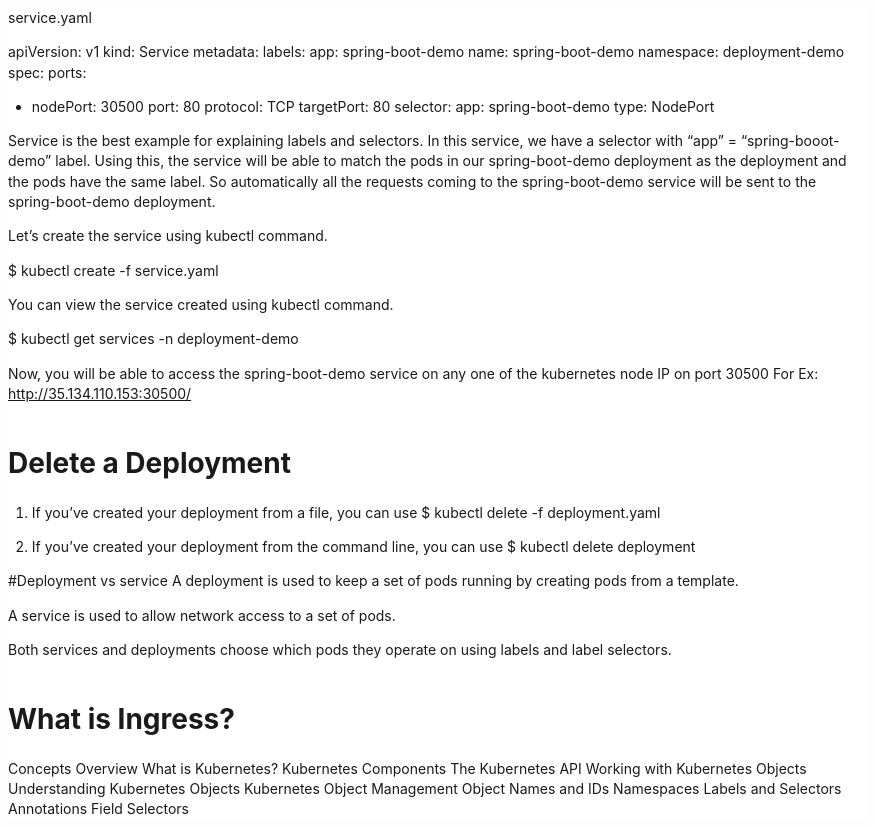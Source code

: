 service.yaml

apiVersion: v1
kind: Service
metadata:
  labels:
    app: spring-boot-demo
  name: spring-boot-demo
  namespace: deployment-demo
spec:
  ports:
  - nodePort: 30500
    port: 80
    protocol: TCP
    targetPort: 80
  selector:
    app: spring-boot-demo
  type: NodePort
  
Service is the best example for explaining labels and selectors. In this service, we have a selector with “app” = “spring-booot-demo” label. Using this, the service will be able to match the pods in our spring-boot-demo deployment as the deployment and the pods have the same label. So automatically all the requests coming to the spring-boot-demo service will be sent to the spring-boot-demo deployment.

Let’s create the service using kubectl command.

$ kubectl create -f service.yaml

You can view the service created using kubectl command.

$ kubectl get services -n deployment-demo

Now, you will be able to access the spring-boot-demo service on any one of the kubernetes node IP on port 30500
For Ex: http://35.134.110.153:30500/

# Delete a Deployment

1. If you’ve created your deployment from a file, you can use 
	$ kubectl delete -f deployment.yaml

2. If you’ve created your deployment from the command line, you can use 
	$ kubectl delete deployment <deployment-name>
	

#Deployment vs service
A deployment is used to keep a set of pods running by creating pods from a template.

A service is used to allow network access to a set of pods.

Both services and deployments choose which pods they operate on using labels and label selectors.


# What is Ingress?
Concepts
Overview
What is Kubernetes?
Kubernetes Components
The Kubernetes API
Working with Kubernetes Objects
Understanding Kubernetes Objects
Kubernetes Object Management
Object Names and IDs
Namespaces
Labels and Selectors
Annotations
Field Selectors